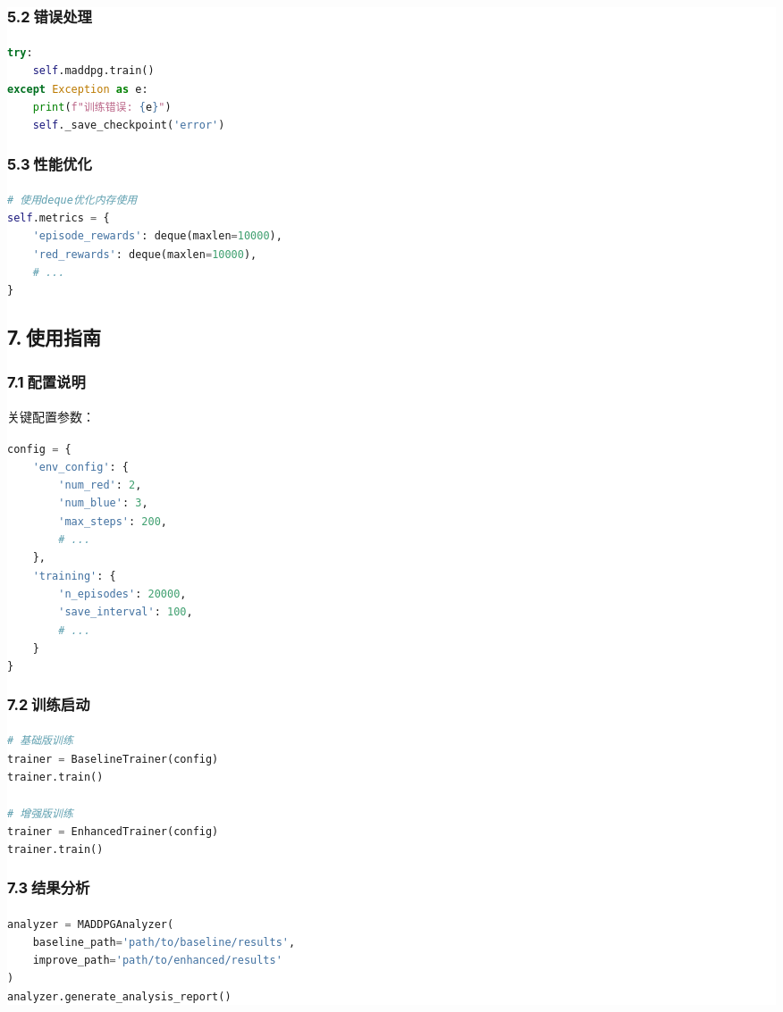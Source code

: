 ### 5.2 错误处理

```python
try:
    self.maddpg.train()
except Exception as e:
    print(f"训练错误: {e}")
    self._save_checkpoint('error')
```

### 5.3 性能优化

```python
# 使用deque优化内存使用
self.metrics = {
    'episode_rewards': deque(maxlen=10000),
    'red_rewards': deque(maxlen=10000),
    # ...
}
```


## 7. 使用指南

### 7.1 配置说明

关键配置参数：
```python
config = {
    'env_config': {
        'num_red': 2,
        'num_blue': 3,
        'max_steps': 200,
        # ...
    },
    'training': {
        'n_episodes': 20000,
        'save_interval': 100,
        # ...
    }
}
```

### 7.2 训练启动

```python
# 基础版训练
trainer = BaselineTrainer(config)
trainer.train()

# 增强版训练
trainer = EnhancedTrainer(config)
trainer.train()
```

### 7.3 结果分析

```python
analyzer = MADDPGAnalyzer(
    baseline_path='path/to/baseline/results',
    improve_path='path/to/enhanced/results'
)
analyzer.generate_analysis_report()
```
